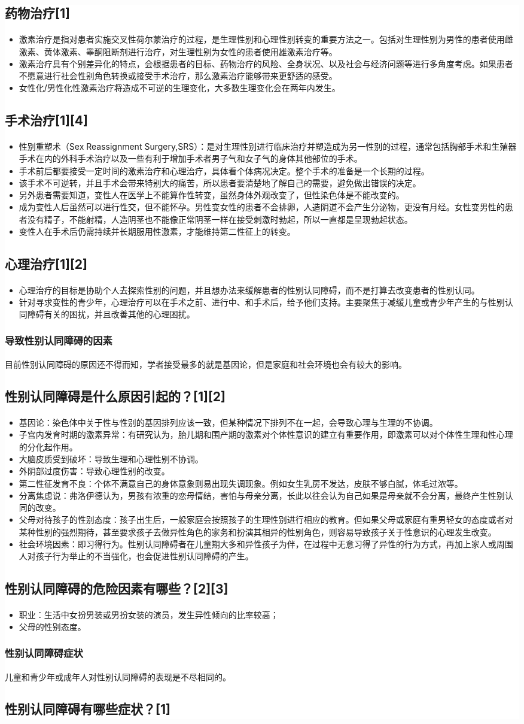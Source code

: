 ## 药物治疗\[1\]

-   激素治疗是指对患者实施交叉性荷尔蒙治疗的过程，是生理性别和心理性别转变的重要方法之一。包括对生理性别为男性的患者使用雌激素、黄体激素、睾酮阻断剂进行治疗，对生理性别为女性的患者使用雄激素治疗等。
-   激素治疗具有个别差异化的特点，会根据患者的目标、药物治疗的风险、全身状况、以及社会与经济问题等进行多角度考虑。如果患者不愿意进行社会性别角色转换或接受手术治疗，那么激素治疗能够带来更舒适的感受。
-   女性化/男性化性激素治疗将造成不可逆的生理变化，大多数生理变化会在两年内发生。

## 手术治疗\[1\]\[4\]

-   性别重塑术（Sex Reassignment Surgery,SRS）：是对生理性别进行临床治疗并塑造成为另一性别的过程，通常包括胸部手术和生殖器手术在内的外科手术治疗以及一些有利于增加手术者男子气和女子气的身体其他部位的手术。
-   手术前后都要接受一定时间的激素治疗和心理治疗，具体看个体病况决定。整个手术的准备是一个长期的过程。
-   该手术不可逆转，并且手术会带来特别大的痛苦，所以患者要清楚地了解自己的需要，避免做出错误的决定。
-   另外患者需要知道，变性人在医学上不能算作性转变，虽然身体外观改变了，但性染色体是不能改变的。
-   成为变性人后虽然可以进行性交，但不能怀孕。男性变女性的患者不会排卵，人造阴道不会产生分泌物，更没有月经。女性变男性的患者没有精子，不能射精，人造阴茎也不能像正常阴茎一样在接受刺激时勃起，所以一直都是呈现勃起状态。
-   变性人在手术后仍需持续并长期服用性激素，才能维持第二性征上的转变。

## 心理治疗\[1\]\[2\]

-   心理治疗的目标是协助个人去探索性别的问题，并且想办法来缓解患者的性别认同障碍，而不是打算去改变患者的性别认同。
-   针对寻求变性的青少年，心理治疗可以在手术之前、进行中、和手术后，给予他们支持。主要聚焦于减缓儿童或青少年产生的与性别认同障碍有关的困扰，并且改善其他的心理困扰。

### 导致性别认同障碍的因素

目前性别认同障碍的原因还不得而知，学者接受最多的就是基因论，但是家庭和社会环境也会有较大的影响。

## 性别认同障碍是什么原因引起的？\[1\]\[2\]

-   基因论：染色体中关于性与性别的基因排列应该一致，但某种情况下排列不在一起，会导致心理与生理的不协调。
-   子宫内发育时期的激素异常：有研究认为，胎儿期和围产期的激素对个体性意识的建立有重要作用，即激素可以对个体性生理和性心理的分化起作用。
-   大脑皮质受到破坏：导致生理和心理性别不协调。
-   外阴部过度伤害：导致心理性别的改变。
-   第二性征发育不良：个体不满意自己的身体意象则易出现失调现象。例如女生乳房不发达，皮肤不够白腻，体毛过浓等。
-   分离焦虑说：弗洛伊德认为，男孩有浓重的恋母情结，害怕与母亲分离，长此以往会认为自己如果是母亲就不会分离，最终产生性别认同的改变。
-   父母对待孩子的性别态度：孩子出生后，一般家庭会按照孩子的生理性别进行相应的教育。但如果父母或家庭有重男轻女的态度或者对某种性别的强烈期待，甚至要求孩子去做异性角色的家务和扮演其相异的性别角色，则容易导致孩子关于性意识的心理发生改变。
-   社会环境因素：即习得行为。性别认同障碍者在儿童期大多和异性孩子为伴，在过程中无意习得了异性的行为方式，再加上家人或周围人对孩子行为举止的不当强化，也会促进性别认同障碍的产生。

## 性别认同障碍的危险因素有哪些？\[2\]\[3\]

-   职业：生活中女扮男装或男扮女装的演员，发生异性倾向的比率较高；
-   父母的性别态度。

### 性别认同障碍症状

儿童和青少年或成年人对性别认同障碍的表现是不尽相同的。

## 性别认同障碍有哪些症状？\[1\]
